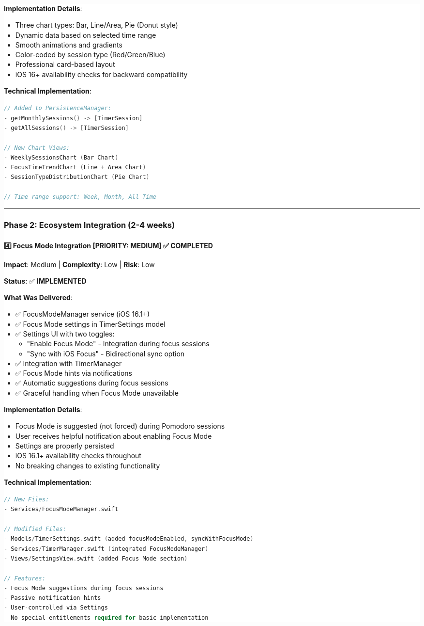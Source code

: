 **Implementation Details**:
- Three chart types: Bar, Line/Area, Pie (Donut style)
- Dynamic data based on selected time range
- Smooth animations and gradients
- Color-coded by session type (Red/Green/Blue)
- Professional card-based layout
- iOS 16+ availability checks for backward compatibility

**Technical Implementation**:
```swift
// Added to PersistenceManager:
- getMonthlySessions() -> [TimerSession]
- getAllSessions() -> [TimerSession]

// New Chart Views:
- WeeklySessionsChart (Bar Chart)
- FocusTimeTrendChart (Line + Area Chart)
- SessionTypeDistributionChart (Pie Chart)

// Time range support: Week, Month, All Time
```

---

### **Phase 2: Ecosystem Integration (2-4 weeks)**

#### 4️⃣ **Focus Mode Integration** [PRIORITY: MEDIUM] ✅ **COMPLETED**
**Impact**: Medium | **Complexity**: Low | **Risk**: Low

**Status**: ✅ **IMPLEMENTED**

**What Was Delivered**:
- ✅ FocusModeManager service (iOS 16.1+)
- ✅ Focus Mode settings in TimerSettings model
- ✅ Settings UI with two toggles:
  - "Enable Focus Mode" - Integration during focus sessions
  - "Sync with iOS Focus" - Bidirectional sync option
- ✅ Integration with TimerManager
- ✅ Focus Mode hints via notifications
- ✅ Automatic suggestions during focus sessions
- ✅ Graceful handling when Focus Mode unavailable

**Implementation Details**:
- Focus Mode is suggested (not forced) during Pomodoro sessions
- User receives helpful notification about enabling Focus Mode
- Settings are properly persisted
- iOS 16.1+ availability checks throughout
- No breaking changes to existing functionality

**Technical Implementation**:
```swift
// New Files:
- Services/FocusModeManager.swift

// Modified Files:
- Models/TimerSettings.swift (added focusModeEnabled, syncWithFocusMode)
- Services/TimerManager.swift (integrated FocusModeManager)
- Views/SettingsView.swift (added Focus Mode section)

// Features:
- Focus Mode suggestions during focus sessions
- Passive notification hints
- User-controlled via Settings
- No special entitlements required for basic implementation
```
